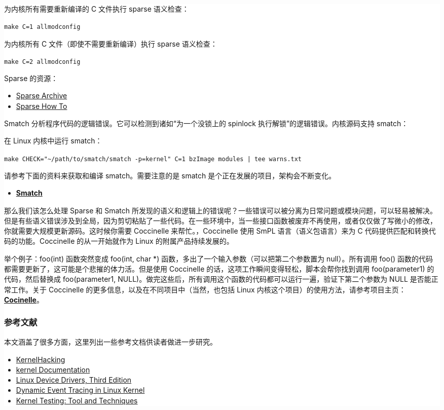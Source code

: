 
为内核所有需要重新编译的 C 文件执行 sparse 语义检查：



```
make C=1 allmodconfig

```

为内核所有 C 文件（即使不需要重新编译）执行 sparse 语义检查：



```
make C=2 allmodconfig

```

Sparse 的资源：


* [Sparse Archive](http://codemonkey.org.uk/projects/git-snapshots/sparse/)
* [Sparse How To](http://smatch.sourceforge.net/)


Smatch 分析程序代码的逻辑错误。它可以检测到诸如“为一个没锁上的 spinlock 执行解锁”的逻辑错误。内核源码支持 smatch：


在 Linux 内核中运行 smatch：



```
make CHECK="~/path/to/smatch/smatch -p=kernel" C=1 bzImage modules | tee warns.txt

```

请参考下面的资料来获取和编译 smatch。需要注意的是 smatch 是个正在发展的项目，架构会不断变化。


* [**Smatch**](http://smatch.sourceforge.net/)


那么我们该怎么处理 Sparse 和 Smatch 所发现的语义和逻辑上的错误呢？一些错误可以被分离为日常问题或模块问题，可以轻易被解决。但是有些语义错误涉及到全局，因为剪切粘贴了一些代码。在一些环境中，当一些接口函数被废弃不再使用，或者仅仅做了写微小的修改，你就需要大规模更新源码。这时候你需要 Coccinelle 来帮忙。，Coccinelle 使用 SmPL 语言（语义包语言）来为 C 代码提供匹配和转换代码的功能。Coccinelle 的从一开始就作为 Linux 的附属产品持续发展的。


举个例子：foo(int) 函数突然变成 foo(int, char \*) 函数，多出了一个输入参数（可以把第二个参数置为 null）。所有调用 foo() 函数的代码都需要更新了，这可能是个悲摧的体力活。但是使用 Coccinelle 的话，这项工作瞬间变得轻松，脚本会帮你找到调用 foo(parameter1) 的代码，然后替换成 foo(parameter1, NULL)。做完这些后，所有调用这个函数的代码都可以运行一遍，验证下第二个参数为 NULL 是否能正常工作。关于 Coccinelle 的更多信息，以及在不同项目中（当然，也包括 Linux 内核这个项目）的使用方法，请参考项目主页：[**Cocinelle**](http://coccinelle.lip6.fr/)。


### 参考文献


本文涵盖了很多方面，这里列出一些参考文档供读者做进一步研究。


* [KernelHacking](http://kernelnewbies.org/KernelHacking)
* [kernel Documentation](http://kernelnewbies.org/Documents)
* [Linux Device Drivers, Third Edition](http://lwn.net/Kernel/LDD3/)
* [Dynamic Event Tracing in Linux Kernel](http://events.linuxfoundation.org/slides/lfcs2010_hiramatsu.pdf)
* [Kernel Testing: Tool and Techniques](http://events.linuxfoundation.org/images/stories/slides/elc2013_porter.pdf)
